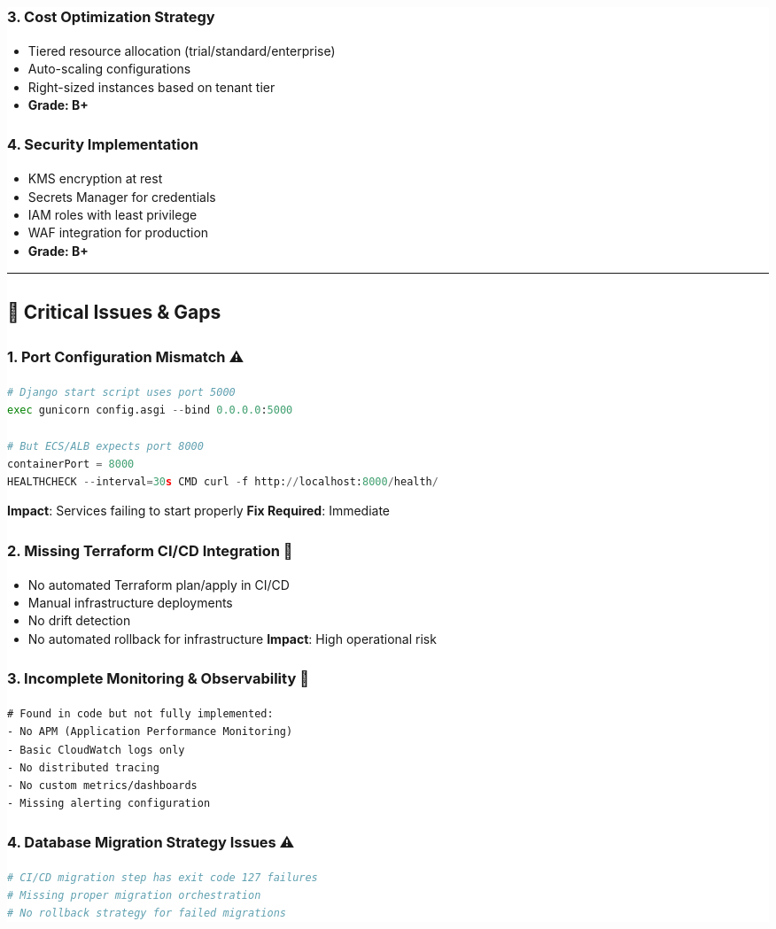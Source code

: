 ### 3. **Cost Optimization Strategy**
- Tiered resource allocation (trial/standard/enterprise)
- Auto-scaling configurations
- Right-sized instances based on tenant tier
- **Grade: B+**

### 4. **Security Implementation**
- KMS encryption at rest
- Secrets Manager for credentials
- IAM roles with least privilege
- WAF integration for production
- **Grade: B+**

---

## 🚨 Critical Issues & Gaps

### 1. **Port Configuration Mismatch** ⚠️
```python
# Django start script uses port 5000
exec gunicorn config.asgi --bind 0.0.0.0:5000

# But ECS/ALB expects port 8000
containerPort = 8000
HEALTHCHECK --interval=30s CMD curl -f http://localhost:8000/health/
```
**Impact**: Services failing to start properly
**Fix Required**: Immediate

### 2. **Missing Terraform CI/CD Integration** 🔴
- No automated Terraform plan/apply in CI/CD
- Manual infrastructure deployments
- No drift detection
- No automated rollback for infrastructure
**Impact**: High operational risk

### 3. **Incomplete Monitoring & Observability** 🔴
```hcl
# Found in code but not fully implemented:
- No APM (Application Performance Monitoring)
- Basic CloudWatch logs only
- No distributed tracing
- No custom metrics/dashboards
- Missing alerting configuration
```

### 4. **Database Migration Strategy Issues** ⚠️
```yaml
# CI/CD migration step has exit code 127 failures
# Missing proper migration orchestration
# No rollback strategy for failed migrations
```

